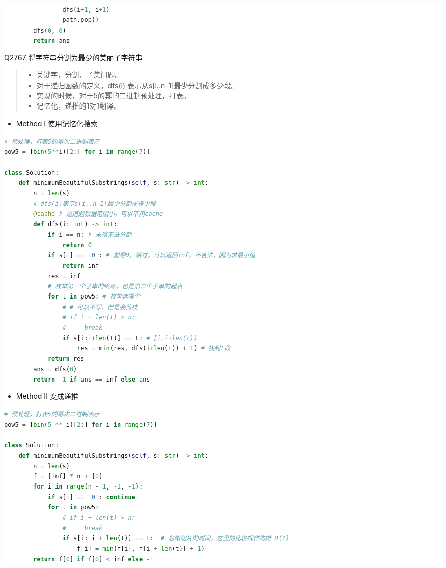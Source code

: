 ```python
                dfs(i+1, i+1)
                path.pop()
        dfs(0, 0)
        return ans 
```

[Q2767] 将字符串分割为最少的美丽子字符串
> - 关键字，分割，子集问题。
> - 对于递归函数的定义，dfs(i) 表示从s[i..n-1]最少分割成多少段。
> - 实现的时候，对于5的幂的二进制预处理，打表。
> - 记忆化，递推的1对1翻译。

- Method I 使用记忆化搜索
```python
# 预处理，打表5的幂次二进制表示
pow5 = [bin(5**i)[2:] for i in range(7)]

class Solution:
    def minimumBeautifulSubstrings(self, s: str) -> int:
        n = len(s)
        # dfs(i)表示s[i..n-1]最少分割成多少段
        @cache # 这道题数据范围小，可以不用cache
        def dfs(i: int) -> int:
            if i == n: # 末尾无法分割
                return 0
            if s[i] == '0': # 前导0，跳过，可以返回inf，不合法，因为求最小值
                return inf 
            res = inf 
            # 枚举第一个子串的终点，也是第二个子串的起点
            for t in pow5: # 枚举选哪个
                # # 可以不写，但是会剪枝
                # if i + len(t) > n:
                #     break 
                if s[i:i+len(t)] == t: # [i,i+len(t))
                    res = min(res, dfs(i+len(t)) + 1) # 找到1段
            return res
        ans = dfs(0) 
        return -1 if ans == inf else ans 
```

- Method II 变成递推

```python
# 预处理，打表5的幂次二进制表示
pow5 = [bin(5 ** i)[2:] for i in range(7)]

class Solution:
    def minimumBeautifulSubstrings(self, s: str) -> int:
        n = len(s)
        f = [inf] * n + [0]
        for i in range(n - 1, -1, -1):
            if s[i] == '0': continue
            for t in pow5:
                # if i + len(t) > n:
                #     break
                if s[i: i + len(t)] == t:  # 忽略切片的时间，这里的比较视作均摊 O(1)
                    f[i] = min(f[i], f[i + len(t)] + 1)
        return f[0] if f[0] < inf else -1
```


[//]: # (These are reference links used in the body of this note and get stripped out when the markdown processor does its job. There is no need to format nicely because it shouldn't be seen.)
   [集合和二进制]: <https://leetcode.cn/circle/discuss/CaOJ45/>
   [46]: <https://leetcode-cn.com/problems/permutations/> 
   [2741]: <https://leetcode.cn/problems/special-permutations/>
   [Q131]: <https://leetcode.cn/problems/palindrome-partitioning/description/> 
   [Q2767]: <https://leetcode.cn/problems/partition-string-into-minimum-beautiful-substrings/description/> 
